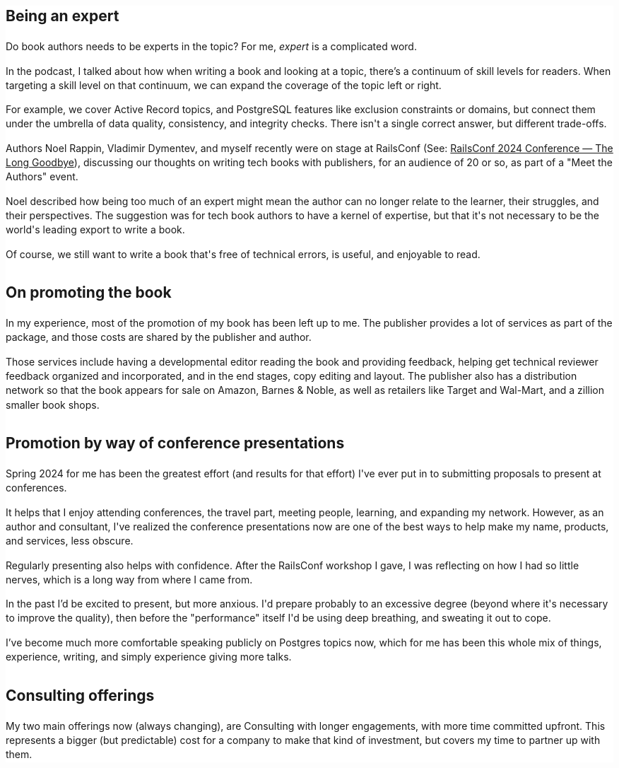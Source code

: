 ## Being an expert
Do book authors needs to be experts in the topic? For me, *expert* is a complicated word.

In the podcast, I talked about how when writing a book and looking at a topic, there’s a continuum of skill levels for readers. When targeting a skill level on that continuum, we can expand the coverage of the topic left or right.

For example, we cover Active Record topics, and PostgreSQL features like exclusion constraints or domains, but connect them under the umbrella of data quality, consistency, and integrity checks. There isn't a single correct answer, but different trade-offs.

Authors Noel Rappin, Vladimir Dymentev, and myself recently were on stage at RailsConf (See: [RailsConf 2024 Conference — The Long Goodbye](http://andyatkinson.com/blog/2024/05/17/railsconf-conference-2024-detroit)), discussing our thoughts on writing tech books with publishers, for an audience of 20 or so, as part of a "Meet the Authors" event.

Noel described how being too much of an expert might mean the author can no longer relate to the learner, their struggles, and their perspectives. The suggestion was for tech book authors to have a kernel of expertise, but that it's not necessary to be the world's leading export to write a book.

Of course, we still want to write a book that's free of technical errors, is useful, and enjoyable to read.

## On promoting the book
In my experience, most of the promotion of my book has been left up to me. The publisher provides a lot of services as part of the package, and those costs are shared by the publisher and author.

Those services include having a developmental editor reading the book and providing feedback, helping get technical reviewer feedback organized and incorporated, and in the end stages, copy editing and layout. The publisher also has a distribution network so that the book appears for sale on Amazon, Barnes & Noble, as well as retailers like Target and Wal-Mart, and a zillion smaller book shops.

## Promotion by way of conference presentations
Spring 2024 for me has been the greatest effort (and results for that effort) I've ever put in to submitting proposals to present at conferences.

It helps that I enjoy attending conferences, the travel part, meeting people, learning, and expanding my network. However, as an author and consultant, I've realized the conference presentations now are one of the best ways to help make my name, products, and services, less obscure.

Regularly presenting also helps with confidence. After the RailsConf workshop I gave, I was reflecting on how I had so little nerves, which is a long way from where I came from.

In the past I’d be excited to present, but more anxious. I'd prepare probably to an excessive degree (beyond where it's necessary to improve the quality), then before the "performance" itself I'd be using deep breathing, and sweating it out to cope.

I’ve become much more comfortable speaking publicly on Postgres topics now, which for me has been this whole mix of things, experience, writing, and simply experience giving more talks.

## Consulting offerings
My two main offerings now (always changing), are Consulting with longer engagements, with more time committed upfront. This represents a bigger (but predictable) cost for a company to make that kind of investment, but covers my time to partner up with them.
